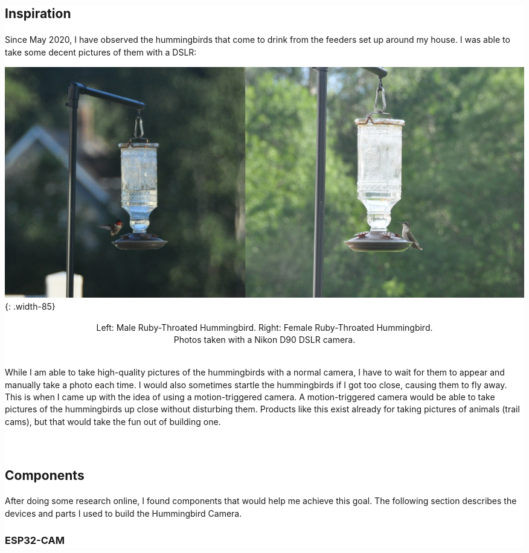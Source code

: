 <h2> Inspiration </h2>
Since May 2020, I have observed the hummingbirds that come to drink from the feeders set up around my house. I was able to take some decent pictures of them with a DSLR:

![Hummingbirds](/assets/img/HummingbirdCam/BackyardHummBirbs.jpg){: .width-85}
<center>Left: Male Ruby-Throated Hummingbird. Right: Female Ruby-Throated Hummingbird.
<br>
Photos taken with a Nikon D90 DSLR camera.
</center>

<br>

While I am able to take high-quality pictures of the hummingbirds with a normal camera, I have to wait for them to appear and manually take a photo each time. I would also sometimes startle the hummingbirds if I got too close, causing them to fly away. This is when I came up with the idea of using a motion-triggered camera. A motion-triggered camera would be able to take pictures of the hummingbirds up close without disturbing them. Products like this exist already for taking pictures of animals (trail cams), but that would take the fun out of building one.

<br>

<h2> Components </h2>
After doing some research online, I found components that would help me achieve this goal. The following section describes the devices and parts I used to build the Hummingbird Camera.

<br>

<h3> ESP32-CAM </h3>
